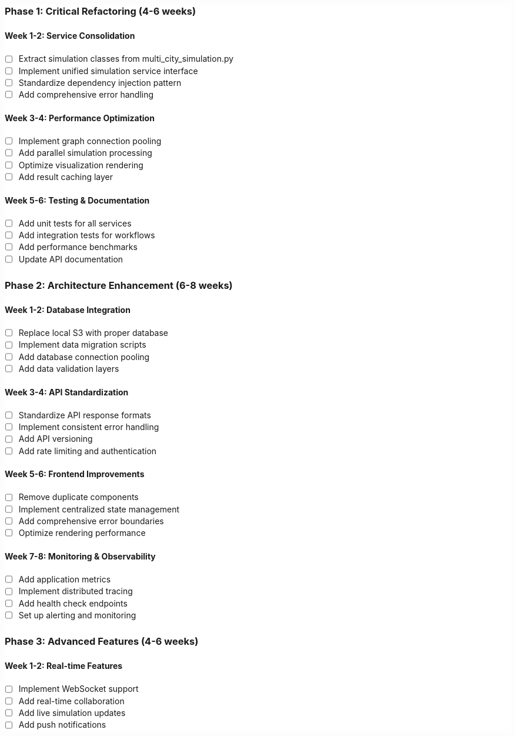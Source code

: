 ### Phase 1: Critical Refactoring (4-6 weeks)

#### Week 1-2: Service Consolidation
- [ ] Extract simulation classes from multi_city_simulation.py
- [ ] Implement unified simulation service interface
- [ ] Standardize dependency injection pattern
- [ ] Add comprehensive error handling

#### Week 3-4: Performance Optimization
- [ ] Implement graph connection pooling
- [ ] Add parallel simulation processing
- [ ] Optimize visualization rendering
- [ ] Add result caching layer

#### Week 5-6: Testing & Documentation
- [ ] Add unit tests for all services
- [ ] Add integration tests for workflows
- [ ] Add performance benchmarks
- [ ] Update API documentation

### Phase 2: Architecture Enhancement (6-8 weeks)

#### Week 1-2: Database Integration
- [ ] Replace local S3 with proper database
- [ ] Implement data migration scripts
- [ ] Add database connection pooling
- [ ] Add data validation layers

#### Week 3-4: API Standardization
- [ ] Standardize API response formats
- [ ] Implement consistent error handling
- [ ] Add API versioning
- [ ] Add rate limiting and authentication

#### Week 5-6: Frontend Improvements
- [ ] Remove duplicate components
- [ ] Implement centralized state management
- [ ] Add comprehensive error boundaries
- [ ] Optimize rendering performance

#### Week 7-8: Monitoring & Observability
- [ ] Add application metrics
- [ ] Implement distributed tracing
- [ ] Add health check endpoints
- [ ] Set up alerting and monitoring

### Phase 3: Advanced Features (4-6 weeks)

#### Week 1-2: Real-time Features
- [ ] Implement WebSocket support
- [ ] Add real-time collaboration
- [ ] Add live simulation updates
- [ ] Add push notifications
